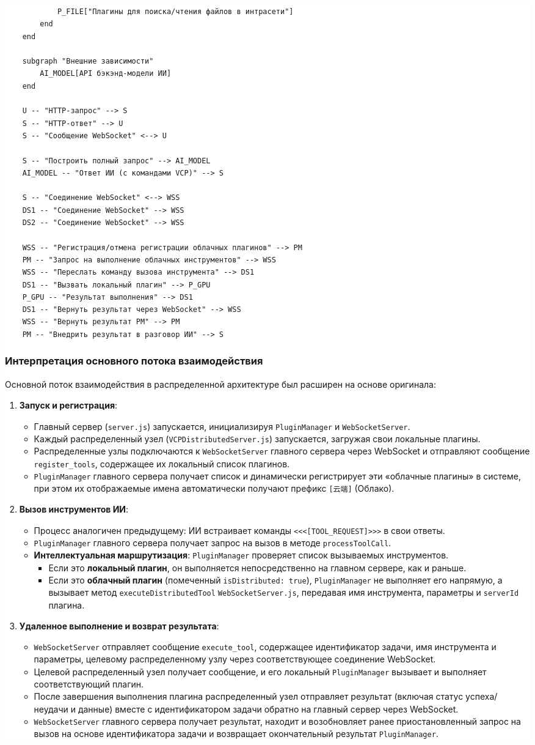 ```mermaid
            P_FILE["Плагины для поиска/чтения файлов в интрасети"]
        end
    end
    
    subgraph "Внешние зависимости"
        AI_MODEL[API бэкэнд-модели ИИ]
    end

    U -- "HTTP-запрос" --> S
    S -- "HTTP-ответ" --> U
    S -- "Сообщение WebSocket" <--> U

    S -- "Построить полный запрос" --> AI_MODEL
    AI_MODEL -- "Ответ ИИ (с командами VCP)" --> S

    S -- "Соединение WebSocket" <--> WSS
    DS1 -- "Соединение WebSocket" --> WSS
    DS2 -- "Соединение WebSocket" --> WSS

    WSS -- "Регистрация/отмена регистрации облачных плагинов" --> PM
    PM -- "Запрос на выполнение облачных инструментов" --> WSS
    WSS -- "Переслать команду вызова инструмента" --> DS1
    DS1 -- "Вызвать локальный плагин" --> P_GPU
    P_GPU -- "Результат выполнения" --> DS1
    DS1 -- "Вернуть результат через WebSocket" --> WSS
    WSS -- "Вернуть результат PM" --> PM
    PM -- "Внедрить результат в разговор ИИ" --> S
```

### Интерпретация основного потока взаимодействия

Основной поток взаимодействия в распределенной архитектуре был расширен на основе оригинала:

1.  **Запуск и регистрация**:
    - Главный сервер (`server.js`) запускается, инициализируя `PluginManager` и `WebSocketServer`.
    - Каждый распределенный узел (`VCPDistributedServer.js`) запускается, загружая свои локальные плагины.
    - Распределенные узлы подключаются к `WebSocketServer` главного сервера через WebSocket и отправляют сообщение `register_tools`, содержащее их локальный список плагинов.
    - `PluginManager` главного сервера получает список и динамически регистрирует эти «облачные плагины» в системе, при этом их отображаемые имена автоматически получают префикс `[云端]` (Облако).

2.  **Вызов инструментов ИИ**:
    - Процесс аналогичен предыдущему: ИИ встраивает команды `<<<[TOOL_REQUEST]>>>` в свои ответы.
    - `PluginManager` главного сервера получает запрос на вызов в методе `processToolCall`.
    - **Интеллектуальная маршрутизация**: `PluginManager` проверяет список вызываемых инструментов.
      - Если это **локальный плагин**, он выполняется непосредственно на главном сервере, как и раньше.
      - Если это **облачный плагин** (помеченный `isDistributed: true`), `PluginManager` не выполняет его напрямую, а вызывает метод `executeDistributedTool` `WebSocketServer.js`, передавая имя инструмента, параметры и `serverId` плагина.

3.  **Удаленное выполнение и возврат результата**:
    - `WebSocketServer` отправляет сообщение `execute_tool`, содержащее идентификатор задачи, имя инструмента и параметры, целевому распределенному узлу через соответствующее соединение WebSocket.
    - Целевой распределенный узел получает сообщение, и его локальный `PluginManager` вызывает и выполняет соответствующий плагин.
    - После завершения выполнения плагина распределенный узел отправляет результат (включая статус успеха/неудачи и данные) вместе с идентификатором задачи обратно на главный сервер через WebSocket.
    - `WebSocketServer` главного сервера получает результат, находит и возобновляет ранее приостановленный запрос на вызов на основе идентификатора задачи и возвращает окончательный результат `PluginManager`.
